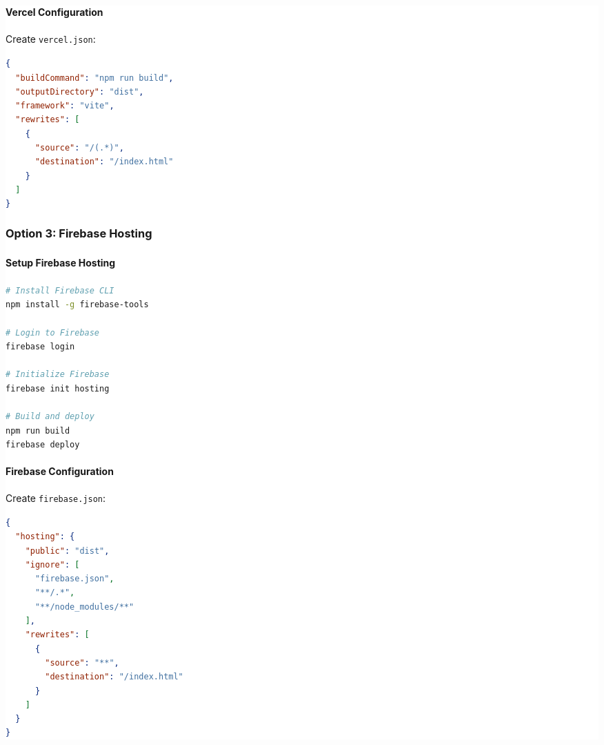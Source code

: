 #### Vercel Configuration
Create `vercel.json`:
```json
{
  "buildCommand": "npm run build",
  "outputDirectory": "dist",
  "framework": "vite",
  "rewrites": [
    {
      "source": "/(.*)",
      "destination": "/index.html"
    }
  ]
}
```

### Option 3: Firebase Hosting

#### Setup Firebase Hosting
```bash
# Install Firebase CLI
npm install -g firebase-tools

# Login to Firebase
firebase login

# Initialize Firebase
firebase init hosting

# Build and deploy
npm run build
firebase deploy
```

#### Firebase Configuration
Create `firebase.json`:
```json
{
  "hosting": {
    "public": "dist",
    "ignore": [
      "firebase.json",
      "**/.*",
      "**/node_modules/**"
    ],
    "rewrites": [
      {
        "source": "**",
        "destination": "/index.html"
      }
    ]
  }
}
```
